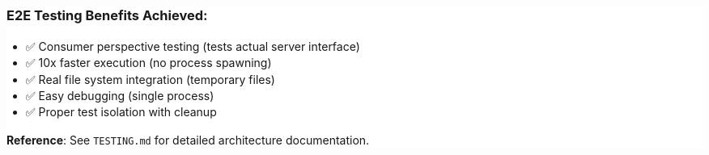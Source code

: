 ### E2E Testing Benefits Achieved:
- ✅ Consumer perspective testing (tests actual server interface)
- ✅ 10x faster execution (no process spawning)
- ✅ Real file system integration (temporary files)
- ✅ Easy debugging (single process)
- ✅ Proper test isolation with cleanup

**Reference**: See `TESTING.md` for detailed architecture documentation.
